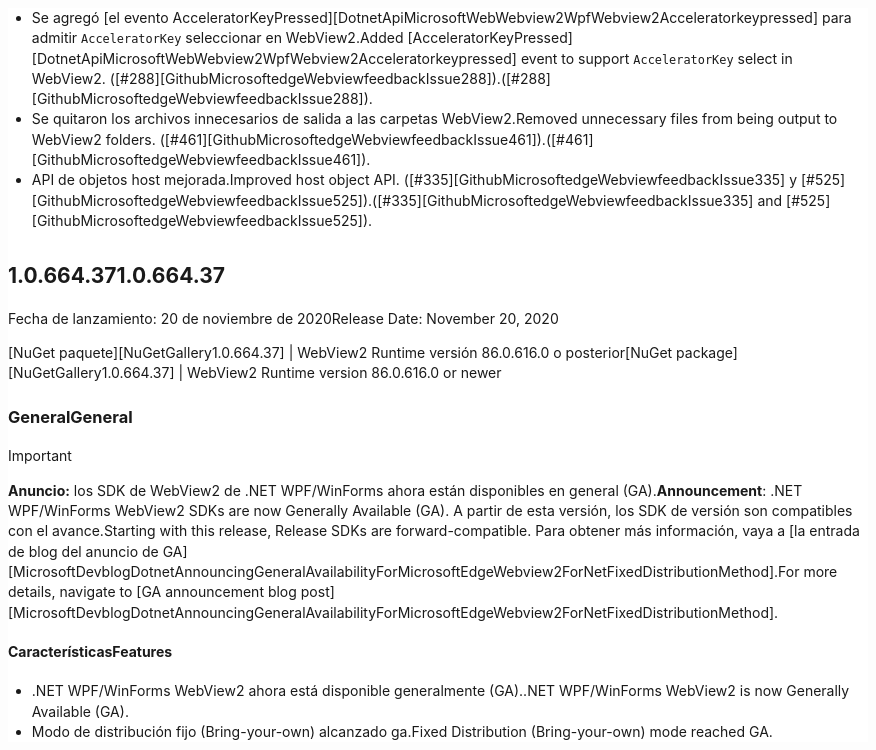 *   <span data-ttu-id="90eea-294">Se agregó [el evento AcceleratorKeyPressed][DotnetApiMicrosoftWebWebview2WpfWebview2Acceleratorkeypressed] para admitir `AcceleratorKey` seleccionar en WebView2.</span><span class="sxs-lookup"><span data-stu-id="90eea-294">Added [AcceleratorKeyPressed][DotnetApiMicrosoftWebWebview2WpfWebview2Acceleratorkeypressed] event to support `AcceleratorKey` select in WebView2.</span></span>  <span data-ttu-id="90eea-295">\([\#288][GithubMicrosoftedgeWebviewfeedbackIssue288]\).</span><span class="sxs-lookup"><span data-stu-id="90eea-295">\([\#288][GithubMicrosoftedgeWebviewfeedbackIssue288]\).</span></span>  
*   <span data-ttu-id="90eea-296">Se quitaron los archivos innecesarios de salida a las carpetas WebView2.</span><span class="sxs-lookup"><span data-stu-id="90eea-296">Removed unnecessary files from being output to WebView2 folders.</span></span>  <span data-ttu-id="90eea-297">\([\#461][GithubMicrosoftedgeWebviewfeedbackIssue461]\).</span><span class="sxs-lookup"><span data-stu-id="90eea-297">\([\#461][GithubMicrosoftedgeWebviewfeedbackIssue461]\).</span></span>  
*   <span data-ttu-id="90eea-298">API de objetos host mejorada.</span><span class="sxs-lookup"><span data-stu-id="90eea-298">Improved host object API.</span></span>  <span data-ttu-id="90eea-299">\([\#335][GithubMicrosoftedgeWebviewfeedbackIssue335] y [\#525][GithubMicrosoftedgeWebviewfeedbackIssue525]\).</span><span class="sxs-lookup"><span data-stu-id="90eea-299">\([\#335][GithubMicrosoftedgeWebviewfeedbackIssue335] and [\#525][GithubMicrosoftedgeWebviewfeedbackIssue525]\).</span></span>  
    
## <a name="1066437"></a><span data-ttu-id="90eea-300">1.0.664.37</span><span class="sxs-lookup"><span data-stu-id="90eea-300">1.0.664.37</span></span>  

<span data-ttu-id="90eea-301">Fecha de lanzamiento: 20 de noviembre de 2020</span><span class="sxs-lookup"><span data-stu-id="90eea-301">Release Date: November 20, 2020</span></span>  

<span data-ttu-id="90eea-302">[NuGet paquete][NuGetGallery1.0.664.37] \| WebView2 Runtime versión 86.0.616.0 o posterior</span><span class="sxs-lookup"><span data-stu-id="90eea-302">[NuGet package][NuGetGallery1.0.664.37] \| WebView2 Runtime version 86.0.616.0 or newer</span></span>  

### <a name="general"></a><span data-ttu-id="90eea-303">General</span><span class="sxs-lookup"><span data-stu-id="90eea-303">General</span></span>  

> [!IMPORTANT]
> <span data-ttu-id="90eea-304">**Anuncio:** los SDK de WebView2 de .NET WPF/WinForms ahora están disponibles en general \(GA\).</span><span class="sxs-lookup"><span data-stu-id="90eea-304">**Announcement**:  .NET WPF/WinForms WebView2 SDKs are now Generally Available \(GA\).</span></span>  <span data-ttu-id="90eea-305">A partir de esta versión, los SDK de versión son compatibles con el avance.</span><span class="sxs-lookup"><span data-stu-id="90eea-305">Starting with this release, Release SDKs are forward-compatible.</span></span>  <span data-ttu-id="90eea-306">Para obtener más información, vaya a [la entrada de blog del anuncio de GA][MicrosoftDevblogDotnetAnnouncingGeneralAvailabilityForMicrosoftEdgeWebview2ForNetFixedDistributionMethod].</span><span class="sxs-lookup"><span data-stu-id="90eea-306">For more details, navigate to [GA announcement blog post][MicrosoftDevblogDotnetAnnouncingGeneralAvailabilityForMicrosoftEdgeWebview2ForNetFixedDistributionMethod].</span></span>  

#### <a name="features"></a><span data-ttu-id="90eea-307">Características</span><span class="sxs-lookup"><span data-stu-id="90eea-307">Features</span></span>  

*   <span data-ttu-id="90eea-308">.NET WPF/WinForms WebView2 ahora está disponible generalmente \(GA\).</span><span class="sxs-lookup"><span data-stu-id="90eea-308">.NET WPF/WinForms WebView2 is now Generally Available \(GA\).</span></span>  
*   <span data-ttu-id="90eea-309">Modo de distribución fijo \(Bring-your-own\) alcanzado ga.</span><span class="sxs-lookup"><span data-stu-id="90eea-309">Fixed Distribution \(Bring-your-own\) mode reached GA.</span></span>  
    